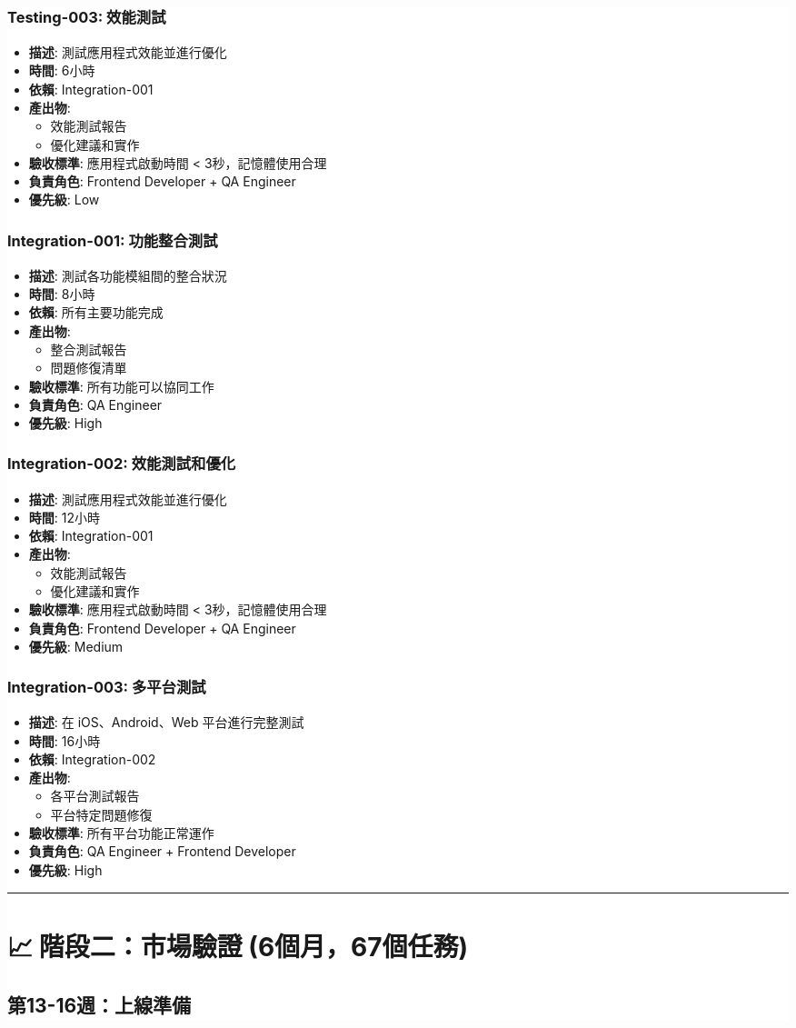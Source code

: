 ### Testing-003: 效能測試
- **描述**: 測試應用程式效能並進行優化
- **時間**: 6小時
- **依賴**: Integration-001
- **產出物**:
  - 效能測試報告
  - 優化建議和實作
- **驗收標準**: 應用程式啟動時間 < 3秒，記憶體使用合理
- **負責角色**: Frontend Developer + QA Engineer
- **優先級**: Low

### Integration-001: 功能整合測試
- **描述**: 測試各功能模組間的整合狀況
- **時間**: 8小時
- **依賴**: 所有主要功能完成
- **產出物**:
  - 整合測試報告
  - 問題修復清單
- **驗收標準**: 所有功能可以協同工作
- **負責角色**: QA Engineer
- **優先級**: High

### Integration-002: 效能測試和優化
- **描述**: 測試應用程式效能並進行優化
- **時間**: 12小時
- **依賴**: Integration-001
- **產出物**:
  - 效能測試報告
  - 優化建議和實作
- **驗收標準**: 應用程式啟動時間 < 3秒，記憶體使用合理
- **負責角色**: Frontend Developer + QA Engineer
- **優先級**: Medium

### Integration-003: 多平台測試
- **描述**: 在 iOS、Android、Web 平台進行完整測試
- **時間**: 16小時
- **依賴**: Integration-002
- **產出物**:
  - 各平台測試報告
  - 平台特定問題修復
- **驗收標準**: 所有平台功能正常運作
- **負責角色**: QA Engineer + Frontend Developer
- **優先級**: High

---

# 📈 階段二：市場驗證 (6個月，67個任務)

## 第13-16週：上線準備
